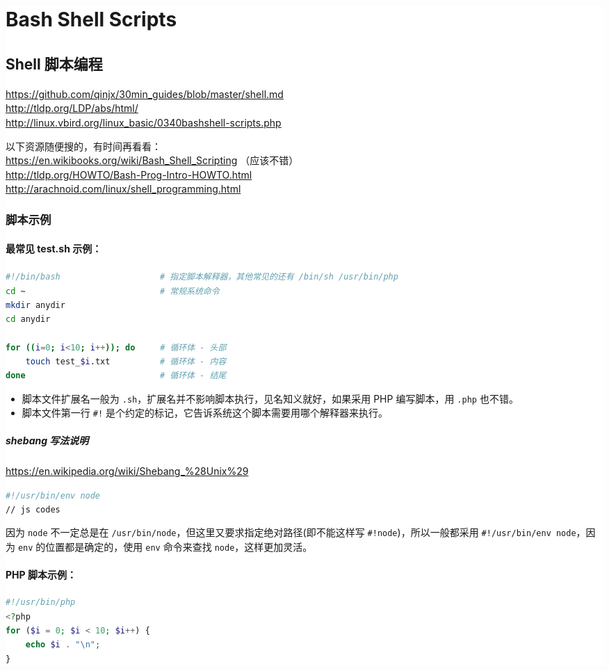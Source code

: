 # Bash Shell Scripts


## Shell 脚本编程

https://github.com/qinjx/30min_guides/blob/master/shell.md   
http://tldp.org/LDP/abs/html/   
http://linux.vbird.org/linux_basic/0340bashshell-scripts.php

以下资源随便搜的，有时间再看看：   
https://en.wikibooks.org/wiki/Bash_Shell_Scripting （应该不错）   
http://tldp.org/HOWTO/Bash-Prog-Intro-HOWTO.html   
http://arachnoid.com/linux/shell_programming.html


### 脚本示例

#### 最常见 test.sh 示例：

```bash
#!/bin/bash                    # 指定脚本解释器，其他常见的还有 /bin/sh /usr/bin/php
cd ~                           # 常规系统命令
mkdir anydir
cd anydir

for ((i=0; i<10; i++)); do     # 循环体 - 头部
    touch test_$i.txt          # 循环体 - 内容
done                           # 循环体 - 结尾
```

* 脚本文件扩展名一般为 `.sh`，扩展名并不影响脚本执行，见名知义就好，如果采用 PHP 编写脚本，用 `.php` 也不错。
* 脚本文件第一行 `#!` 是个约定的标记，它告诉系统这个脚本需要用哪个解释器来执行。

##### shebang 写法说明

https://en.wikipedia.org/wiki/Shebang_%28Unix%29

```bash
#!/usr/bin/env node
// js codes
```

因为 `node` 不一定总是在 `/usr/bin/node`，但这里又要求指定绝对路径(即不能这样写 `#!node`)，所以一般都采用 `#!/usr/bin/env node`，因为 `env` 的位置都是确定的，使用 `env` 命令来查找 `node`，这样更加灵活。

#### PHP 脚本示例：

```php
#!/usr/bin/php
<?php
for ($i = 0; $i < 10; $i++) {
    echo $i . "\n";
}
```
